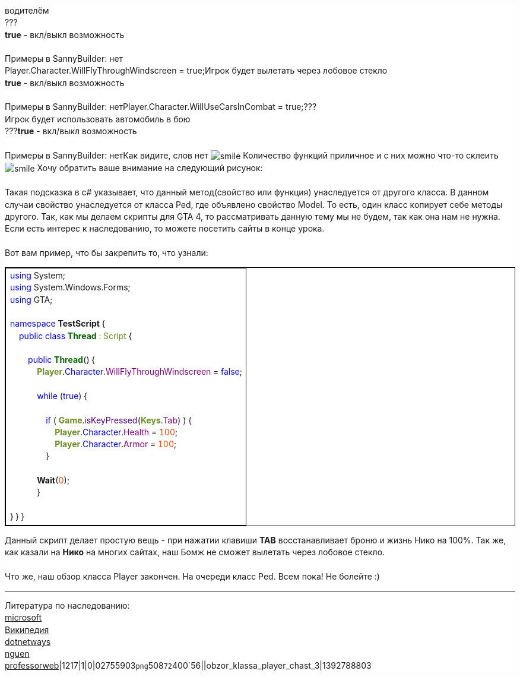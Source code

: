 водителём<br>???<br></td><td style="vertical-align: top; width: 40%; border-width: 1px; border-style: solid; border-color: #000000; letter-spacing: 0px; word-spacing: 0px;">**true** - вкл/выкл возможность<br><br>Примеры в SannyBuilder: нет<br></td></tr><tr><td style="vertical-align: top; width: 40%; border-width: 1px; border-style: solid; border-color: #000000; letter-spacing: 0px; word-spacing: 0px;"> Player.Character.WillFlyThroughWindscreen = true;</td><td style="vertical-align: top; width: 20%; border-width: 1px; border-style: solid; border-color: #000000; letter-spacing: 0px; word-spacing: 0px;">Игрок будет вылетать через лобовое стекло<br></td><td style="vertical-align: top; width: 40%; border-width: 1px; border-style: solid; border-color: #000000; letter-spacing: 0px; word-spacing: 0px;">**true** - вкл/выкл возможность<br><br>Примеры в SannyBuilder: нет</td></tr><tr><td style="vertical-align: top; width: 40%; border-width: 1px; border-style: solid; border-color: #000000; letter-spacing: 0px; word-spacing: 0px;">Player.Character.WillUseCarsInCombat = true;</td><td style="vertical-align: top; width: 20%; border-width: 1px; border-style: solid; border-color: #000000; letter-spacing: 0px; word-spacing: 0px;">???<br>Игрок будет использовать автомобиль в бою<br>???</td><td style="vertical-align: top; width: 40%; border-width: 1px; border-style: solid; border-color: #000000; letter-spacing: 0px; word-spacing: 0px;">**true** - вкл/выкл возможность<br><br>Примеры в SannyBuilder: нет</td></tr></tbody></table>Как видите, слов нет <img src="http://s49.ucoz.net/sm/15/smile.gif" alt="smile" align="absmiddle" border="0"> Количество функций приличное и с них можно что-то склеить <img src="http://s49.ucoz.net/sm/15/smile.gif" alt="smile" align="absmiddle" border="0"> Хочу обратить ваше внимание на следующий рисунок:<br><a href="/_pu/1/02755903.png" class="ulightbox" target="_blank" title="Нажмите, для просмотра в полном размере..."><img alt="" src="/_pu/1/s02755903.jpg" /></a><br>Такая подсказка в c# указывает, что данный метод(свойство или функция) унаследуется от другого класса. В данном случаи свойство унаследуется от класса Ped, где объявлено свойство Model. То есть, один класс копирует себе методы другого. Так, как мы делаем скрипты для GTA 4, то рассматривать данную тему мы не будем, так как она нам не нужна. Если есть интерес к наследованию, то можете посетить сайты в конце урока.<br><br>Вот вам пример, что бы закрепить то, что узнали:<br><table style="width: 100%; border-collapse: collapse; border: 1px solid black;" width=""><tbody><tr><td style="vertical-align: top; border: 1px solid black; letter-spacing: 0px; word-spacing: 0px;"><font color="#0000ff">using</font> System;<br><font color="#0000ff">using</font> System.Windows.Forms;<br><font color="#0000ff">using</font> GTA;<br><br><font color="#0000ff">namespace</font> **TestScript** {<br>&nbsp;&nbsp;&nbsp; <font color="#0000ff">public class</font> <font color="#006400">**Thread**</font> <font color="#6b8e23">: Script</font> {<br><br>&nbsp;&nbsp;&nbsp;&nbsp;&nbsp;&nbsp;&nbsp; <font color="#0000ff">public</font> <font color="#006400">**Thread**</font>() {<br>&nbsp;&nbsp;&nbsp;&nbsp;&nbsp;&nbsp;&nbsp;&nbsp;&nbsp;&nbsp;&nbsp; **<font color="#6b8e23">Player</font>**.<font color="#0000ff">Character</font><font color="#800080">.WillFlyThroughWindscreen</font> = <font color="#0000ff">false</font>;<br><br>&nbsp;&nbsp;&nbsp;&nbsp;&nbsp;&nbsp;&nbsp;&nbsp;&nbsp;&nbsp;&nbsp; <font color="#0000ff">while</font> (<font color="#0000ff">true</font>) {<br><br>&nbsp;&nbsp;&nbsp;&nbsp;&nbsp;&nbsp;&nbsp;&nbsp;&nbsp;&nbsp;&nbsp;&nbsp;&nbsp;&nbsp;&nbsp;<font color="#0000ff"> if</font> ( **<font color="#6b8e23">Game</font>**.<font color="#4b0082">isKeyPressed</font>(**<font color="#6b8e23">Keys</font>**.<font color="#800080">Tab</font>) ) {<br>&nbsp;&nbsp;&nbsp;&nbsp;&nbsp;&nbsp;&nbsp;&nbsp;&nbsp;&nbsp;&nbsp;&nbsp;&nbsp;&nbsp;&nbsp;&nbsp;&nbsp;&nbsp;&nbsp; <font color="#6b8e23">**Player**</font>.<font color="#0000ff">Character</font>.<font color="#800080">Health</font> = <font color="#ff4500">100</font>;<br>&nbsp;&nbsp;&nbsp;&nbsp;&nbsp;&nbsp;&nbsp;&nbsp;&nbsp;&nbsp;&nbsp;&nbsp;&nbsp;&nbsp;&nbsp;&nbsp;&nbsp;&nbsp;&nbsp; <font color="#6b8e23">**Player**</font>.<font color="#0000ff">Character</font>.<font color="#800080">Armor</font> = <font color="#ff4500">100</font>;<br>&nbsp;&nbsp;&nbsp;&nbsp;&nbsp;&nbsp;&nbsp;&nbsp;&nbsp;&nbsp;&nbsp;&nbsp;&nbsp;&nbsp;&nbsp; }<br><br>&nbsp;&nbsp;&nbsp;&nbsp;&nbsp;&nbsp;&nbsp;&nbsp;&nbsp;&nbsp;&nbsp; **Wait**(<font color="#ff4500">0</font>);<br>&nbsp;&nbsp;&nbsp;&nbsp;&nbsp;&nbsp;&nbsp;&nbsp;&nbsp;&nbsp;&nbsp; }<br><br>} } }<br></td></tr></tbody></table>Данный скрипт делает простую вещь - при нажатии клавиши **TAB** восстанавливает броню и жизнь Нико на 100%. Так же, как казали на **Нико** на многих сайтах, наш Бомж не сможет вылетать через лобовое стекло.<br><br>Что же, наш обзор класса Player закончен. На очереди класс Ped. Всем пока! Не болейте :)<br><hr>Литература по наследованию:<br><a href="http://msdn.microsoft.com/ru-RU/library/ms173149.aspx">microsoft</a><br><a href="http://ru.wikipedia.org/wiki/%D0%9D%D0%B0%D1%81%D0%BB%D0%B5%D0%B4%D0%BE%D0%B2%D0%B0%D0%BD%D0%B8%D0%B5_%28%D0%BF%D1%80%D0%BE%D0%B3%D1%80%D0%B0%D0%BC%D0%BC%D0%B8%D1%80%D0%BE%D0%B2%D0%B0%D0%BD%D0%B8%D0%B5%29">Википедия</a><br><a href="http://dotnetways.com/sharpbook/class-inheritance/">dotnetways</a><br><a href="http://blog.nguen.net/post141-inherit_c.html">nguen</a><br><a href="http://professorweb.ru/my/csharp/charp_theory/level7/7_1.php">professorweb</a>|1217|1|0|02755903`png`508`72`400`56\||obzor_klassa_player_chast_3|1392788803